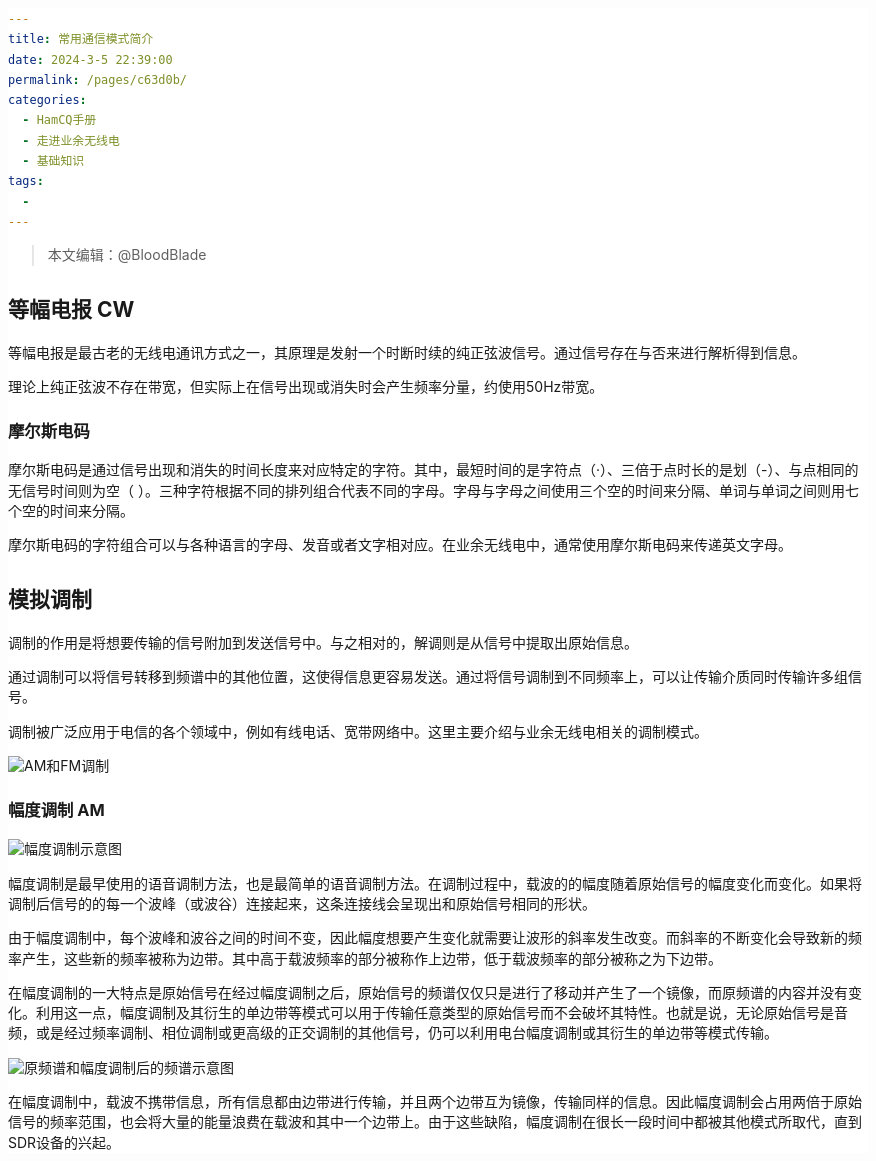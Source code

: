 ```yaml
---
title: 常用通信模式简介
date: 2024-3-5 22:39:00
permalink: /pages/c63d0b/
categories:
  - HamCQ手册
  - 走进业余无线电
  - 基础知识
tags:
  - 
---
```

> 本文编辑：@BloodBlade

## 等幅电报 CW

等幅电报是最古老的无线电通讯方式之一，其原理是发射一个时断时续的纯正弦波信号。通过信号存在与否来进行解析得到信息。

理论上纯正弦波不存在带宽，但实际上在信号出现或消失时会产生频率分量，约使用50Hz带宽。

### 摩尔斯电码

摩尔斯电码是通过信号出现和消失的时间长度来对应特定的字符。其中，最短时间的是字符点（·）、三倍于点时长的是划（-）、与点相同的无信号时间则为空（ ）。三种字符根据不同的排列组合代表不同的字母。字母与字母之间使用三个空的时间来分隔、单词与单词之间则用七个空的时间来分隔。

摩尔斯电码的字符组合可以与各种语言的字母、发音或者文字相对应。在业余无线电中，通常使用摩尔斯电码来传递英文字母。

## 模拟调制

调制的作用是将想要传输的信号附加到发送信号中。与之相对的，解调则是从信号中提取出原始信息。

通过调制可以将信号转移到频谱中的其他位置，这使得信息更容易发送。通过将信号调制到不同频率上，可以让传输介质同时传输许多组信号。

调制被广泛应用于电信的各个领域中，例如有线电话、宽带网络中。这里主要介绍与业余无线电相关的调制模式。

![AM和FM调制](/img/0202/01_Amfm3-en-de.gif)

### 幅度调制 AM

![幅度调制示意图](/img/0202/01_Amplitude_modulation.png)

幅度调制是最早使用的语音调制方法，也是最简单的语音调制方法。在调制过程中，载波的的幅度随着原始信号的幅度变化而变化。如果将调制后信号的的每一个波峰（或波谷）连接起来，这条连接线会呈现出和原始信号相同的形状。

由于幅度调制中，每个波峰和波谷之间的时间不变，因此幅度想要产生变化就需要让波形的斜率发生改变。而斜率的不断变化会导致新的频率产生，这些新的频率被称为边带。其中高于载波频率的部分被称作上边带，低于载波频率的部分被称之为下边带。

在幅度调制的一大特点是原始信号在经过幅度调制之后，原始信号的频谱仅仅只是进行了移动并产生了一个镜像，而原频谱的内容并没有变化。利用这一点，幅度调制及其衍生的单边带等模式可以用于传输任意类型的原始信号而不会破坏其特性。也就是说，无论原始信号是音频，或是经过频率调制、相位调制或更高级的正交调制的其他信号，仍可以利用电台幅度调制或其衍生的单边带等模式传输。

![原频谱和幅度调制后的频谱示意图](/img/0202/01_AM.png)

在幅度调制中，载波不携带信息，所有信息都由边带进行传输，并且两个边带互为镜像，传输同样的信息。因此幅度调制会占用两倍于原始信号的频率范围，也会将大量的能量浪费在载波和其中一个边带上。由于这些缺陷，幅度调制在很长一段时间中都被其他模式所取代，直到SDR设备的兴起。
